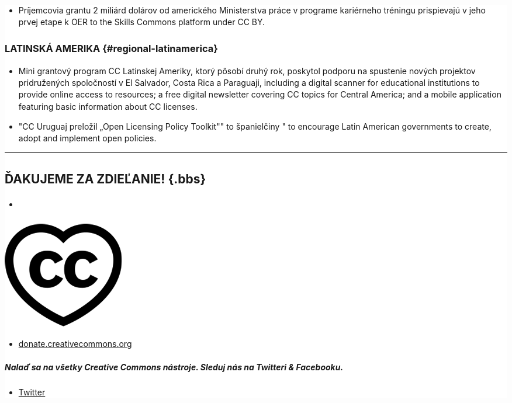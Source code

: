 * Príjemcovia grantu 2 miliárd dolárov od amerického Ministerstva práce v programe kariérneho tréningu prispievajú v jeho prvej etape k OER to the Skills Commons
platform under CC BY.

### LATINSKÁ AMERIKA {#regional-latinamerica}

* Mini grantový program CC Latinskej Ameriky, ktorý pôsobí  druhý rok, poskytol podporu na spustenie nových projektov pridružených spoločností v El Salvador, Costa Rica a Paraguaji, including a digital scanner for educational
institutions to provide online access to resources; a free digital
newsletter covering CC topics for Central America; and a mobile
application featuring basic information about CC licenses.

* "CC Uruguaj preložil „Open Licensing Policy Toolkit"" to španielčiny  " to encourage Latin American governments to create, adopt and
implement open policies.

</div>

-----

## ĎAKUJEME ZA ZDIEĽANIE! {.bbs}

* 

<div class="col-md-6" id="invest-circle">

<div class="content">

##### 

<img src="img/heart.png" alt="" />

* [donate.creativecommons.org](https://donate.creativecommons.org)

</div>

</div>

<div class="col-md-6" id="social-circle">

<div class="content">

##### Nalaď sa na všetky Creative Commons nástroje. Sleduj nás na Twitteri & Facebooku.

* [Twitter](https://twitter.com/creativecommons)
